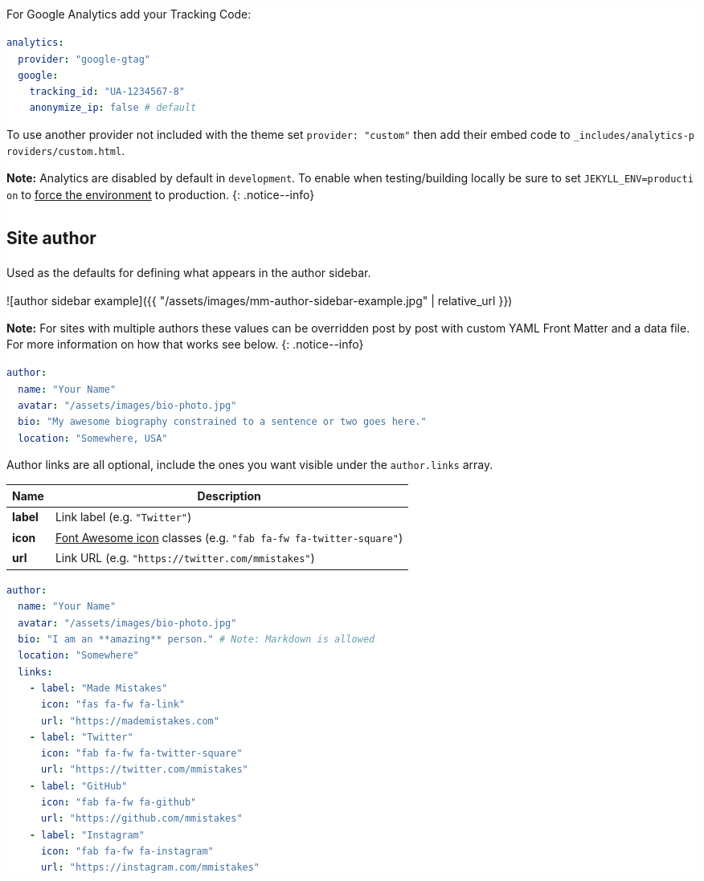 For Google Analytics add your Tracking Code:

```yaml
analytics:
  provider: "google-gtag"
  google:
    tracking_id: "UA-1234567-8"
    anonymize_ip: false # default
```

To use another provider not included with the theme set `provider: "custom"` then add their embed code to `_includes/analytics-providers/custom.html`.

**Note:** Analytics are disabled by default in `development`. To enable when testing/building locally be sure to set
`JEKYLL_ENV=production` to [force the environment](http://jekyllrb.com/docs/configuration/#specifying-a-jekyll-environment-at-build-time) to production.
{: .notice--info}

## Site author

Used as the defaults for defining what appears in the author sidebar.

![author sidebar example]({{ "/assets/images/mm-author-sidebar-example.jpg" | relative_url }})

**Note:** For sites with multiple authors these values can be overridden post by post with custom YAML Front Matter and a data file. For more information on how that works see below.
{: .notice--info}

```yaml
author:
  name: "Your Name"
  avatar: "/assets/images/bio-photo.jpg"
  bio: "My awesome biography constrained to a sentence or two goes here."
  location: "Somewhere, USA"
```

Author links are all optional, include the ones you want visible under the `author.links` array.

| Name      | Description                                                                                           |
| --------- | ----------------------------------------------------------------------------------------------------- |
| **label** | Link label (e.g. `"Twitter"`)                                                                         |
| **icon**  | [Font Awesome icon](https://fontawesome.com/v5/search) classes (e.g. `"fab fa-fw fa-twitter-square"`) |
| **url**   | Link URL (e.g. `"https://twitter.com/mmistakes"`)                                                     |

```yaml
author:
  name: "Your Name"
  avatar: "/assets/images/bio-photo.jpg"
  bio: "I am an **amazing** person." # Note: Markdown is allowed
  location: "Somewhere"
  links:
    - label: "Made Mistakes"
      icon: "fas fa-fw fa-link"
      url: "https://mademistakes.com"
    - label: "Twitter"
      icon: "fab fa-fw fa-twitter-square"
      url: "https://twitter.com/mmistakes"
    - label: "GitHub"
      icon: "fab fa-fw fa-github"
      url: "https://github.com/mmistakes"
    - label: "Instagram"
      icon: "fab fa-fw fa-instagram"
      url: "https://instagram.com/mmistakes"
```
